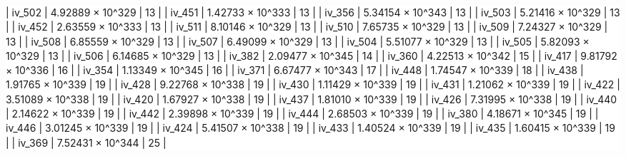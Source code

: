 | iv_502 | 4.92889 × 10^329 | 13 |
| iv_451 | 1.42733 × 10^333 | 13 |
| iv_356 | 5.34154 × 10^343 | 13 |
| iv_503 | 5.21416 × 10^329 | 13 |
| iv_452 | 2.63559 × 10^333 | 13 |
| iv_511 | 8.10146 × 10^329 | 13 |
| iv_510 | 7.65735 × 10^329 | 13 |
| iv_509 | 7.24327 × 10^329 | 13 |
| iv_508 | 6.85559 × 10^329 | 13 |
| iv_507 | 6.49099 × 10^329 | 13 |
| iv_504 | 5.51077 × 10^329 | 13 |
| iv_505 | 5.82093 × 10^329 | 13 |
| iv_506 | 6.14685 × 10^329 | 13 |
| iv_382 | 2.09477 × 10^345 | 14 |
| iv_360 | 4.22513 × 10^342 | 15 |
| iv_417 | 9.81792 × 10^336 | 16 |
| iv_354 | 1.13349 × 10^345 | 16 |
| iv_371 | 6.67477 × 10^343 | 17 |
| iv_448 | 1.74547 × 10^339 | 18 |
| iv_438 | 1.91765 × 10^339 | 19 |
| iv_428 | 9.22768 × 10^338 | 19 |
| iv_430 | 1.11429 × 10^339 | 19 |
| iv_431 | 1.21062 × 10^339 | 19 |
| iv_422 | 3.51089 × 10^338 | 19 |
| iv_420 | 1.67927 × 10^338 | 19 |
| iv_437 | 1.81010 × 10^339 | 19 |
| iv_426 | 7.31995 × 10^338 | 19 |
| iv_440 | 2.14622 × 10^339 | 19 |
| iv_442 | 2.39898 × 10^339 | 19 |
| iv_444 | 2.68503 × 10^339 | 19 |
| iv_380 | 4.18671 × 10^345 | 19 |
| iv_446 | 3.01245 × 10^339 | 19 |
| iv_424 | 5.41507 × 10^338 | 19 |
| iv_433 | 1.40524 × 10^339 | 19 |
| iv_435 | 1.60415 × 10^339 | 19 |
| iv_369 | 7.52431 × 10^344 | 25 |

